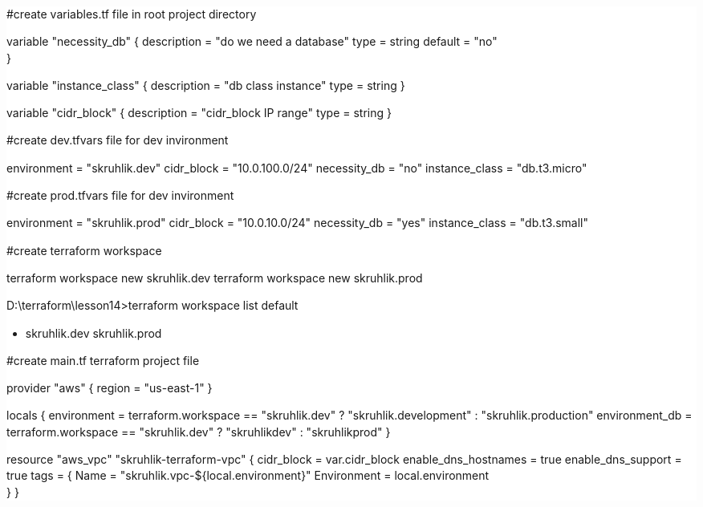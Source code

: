 #create variables.tf file in root project directory

variable "necessity_db" {
  description = "do we need a database"
  type        = string
  default     = "no"  
}

variable "instance_class" {
  description = "db class instance"
  type        = string
}

variable "cidr_block" {
  description = "cidr_block IP range"
  type        = string
}

#create dev.tfvars file for dev invironment

environment = "skruhlik.dev"
cidr_block = "10.0.100.0/24"
necessity_db = "no"
instance_class = "db.t3.micro"

#create prod.tfvars file for dev invironment

environment = "skruhlik.prod"
cidr_block = "10.0.10.0/24"
necessity_db = "yes"
instance_class = "db.t3.small"

#create terraform workspace

terraform workspace new skruhlik.dev
terraform workspace new skruhlik.prod

D:\terraform\lesson14>terraform workspace list
  default
* skruhlik.dev
  skruhlik.prod
  
#create main.tf terraform project file

provider "aws" {
  region = "us-east-1"
}

locals {
environment = terraform.workspace == "skruhlik.dev" ? "skruhlik.development" : "skruhlik.production"
environment_db = terraform.workspace == "skruhlik.dev" ? "skruhlikdev" : "skruhlikprod"
}

resource "aws_vpc" "skruhlik-terraform-vpc" {
  cidr_block = var.cidr_block
  enable_dns_hostnames = true
  enable_dns_support = true
  tags = {
    Name = "skruhlik.vpc-${local.environment}"
    Environment = local.environment  
  }
}
